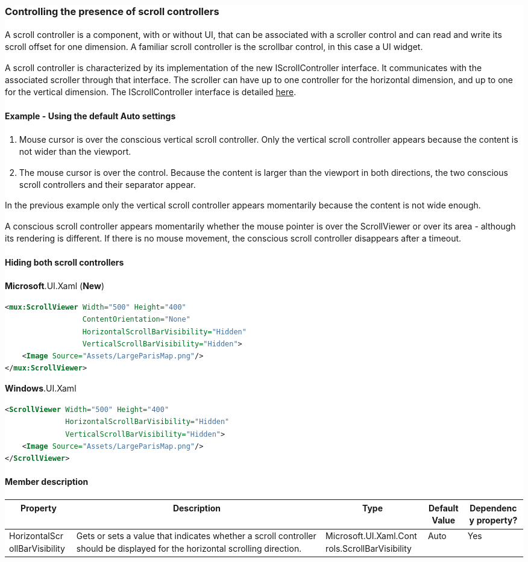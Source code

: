 ### Controlling the presence of scroll controllers

A scroll controller is a component, with or without UI, that can be associated with a scroller control and can read and write its scroll offset for one dimension. A familiar scroll controller is the scrollbar control, in this case a UI widget.

A scroll controller is characterized by its implementation of the new IScrollController interface. It communicates with the associated scroller through that interface. The scroller can have up to one controller for the horizontal dimension, and up to one for the vertical dimension. The IScrollController interface is detailed [here](#iscrollcontroller-interface-and-dependent-classes).

#### Example - Using the default Auto settings

1.  Mouse cursor is over the conscious vertical scroll controller. Only the vertical scroll controller appears because the content is not wider than the viewport.

2.  The mouse cursor is over the control. Because the content is larger than the viewport in both directions, the two conscious scroll controllers and their separator appear.

In the previous example only the vertical scroll controller appears momentarily because the content is not wide enough.

A conscious scroll controller appears momentarily whether the mouse pointer is over the ScrollViewer or over its area - although its rendering is different. If there is no mouse movement, the conscious scroll controller disappears after a timeout.

#### Hiding both scroll controllers

**Microsoft**.UI.Xaml (**New**)

```xml
<mux:ScrollViewer Width="500" Height="400"
                  ContentOrientation="None"
                  HorizontalScrollBarVisibility="Hidden"
                  VerticalScrollBarVisibility="Hidden">
    <Image Source="Assets/LargeParisMap.png"/>
</mux:ScrollViewer>
```

**Windows**.UI.Xaml

```xml
<ScrollViewer Width="500" Height="400"
              HorizontalScrollBarVisibility="Hidden"
              VerticalScrollBarVisibility="Hidden">
    <Image Source="Assets/LargeParisMap.png"/>
</ScrollViewer>
```

#### Member description

<table>
<thead>
<tr class="header">
<th><strong>Property</strong></th>
<th><strong>Description</strong></th>
<th><strong>Type</strong></th>
<th><strong>Default Value</strong></th>
<th><strong>Dependency property?</strong></th>
</tr>
</thead>
<tbody>
<tr class="odd">
<td>HorizontalScrollBarVisibility</td>
<td>Gets or sets a value that indicates whether a scroll controller should be displayed for the horizontal scrolling direction.</td>
<td>Microsoft.UI.Xaml.Controls.ScrollBarVisibility</td>
<td>Auto</td>
<td>Yes</td>